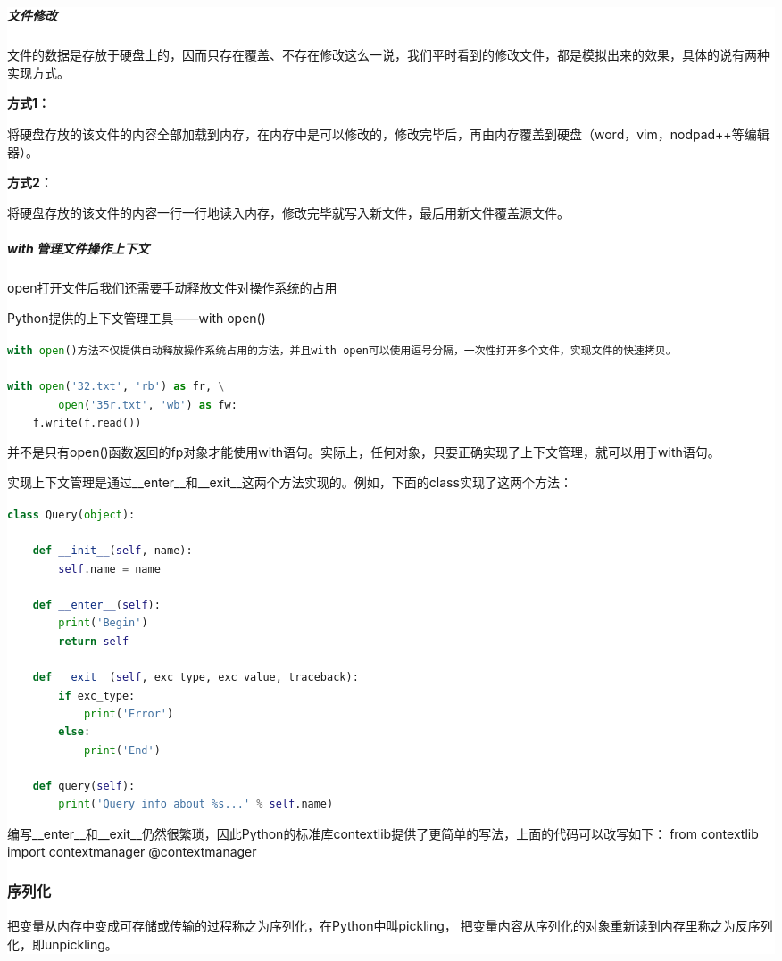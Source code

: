 ##### 文件修改

文件的数据是存放于硬盘上的，因而只存在覆盖、不存在修改这么一说，我们平时看到的修改文件，都是模拟出来的效果，具体的说有两种实现方式。

**方式1：**

将硬盘存放的该文件的内容全部加载到内存，在内存中是可以修改的，修改完毕后，再由内存覆盖到硬盘（word，vim，nodpad++等编辑器）。

**方式2：**

将硬盘存放的该文件的内容一行一行地读入内存，修改完毕就写入新文件，最后用新文件覆盖源文件。

##### with 管理文件操作上下文

open打开文件后我们还需要手动释放文件对操作系统的占用

Python提供的上下文管理工具——with open()

~~~python
with open()方法不仅提供自动释放操作系统占用的方法，并且with open可以使用逗号分隔，一次性打开多个文件，实现文件的快速拷贝。

with open('32.txt', 'rb') as fr, \
        open('35r.txt', 'wb') as fw:
    f.write(f.read())
~~~

并不是只有open()函数返回的fp对象才能使用with语句。实际上，任何对象，只要正确实现了上下文管理，就可以用于with语句。

实现上下文管理是通过__enter__和__exit__这两个方法实现的。例如，下面的class实现了这两个方法：

~~~python
class Query(object):

    def __init__(self, name):
        self.name = name

    def __enter__(self):
        print('Begin')
        return self
    
    def __exit__(self, exc_type, exc_value, traceback):
        if exc_type:
            print('Error')
        else:
            print('End')
    
    def query(self):
        print('Query info about %s...' % self.name)
~~~

编写__enter__和__exit__仍然很繁琐，因此Python的标准库contextlib提供了更简单的写法，上面的代码可以改写如下：
from contextlib import contextmanager
@contextmanager

### 序列化

把变量从内存中变成可存储或传输的过程称之为序列化，在Python中叫pickling，
把变量内容从序列化的对象重新读到内存里称之为反序列化，即unpickling。
